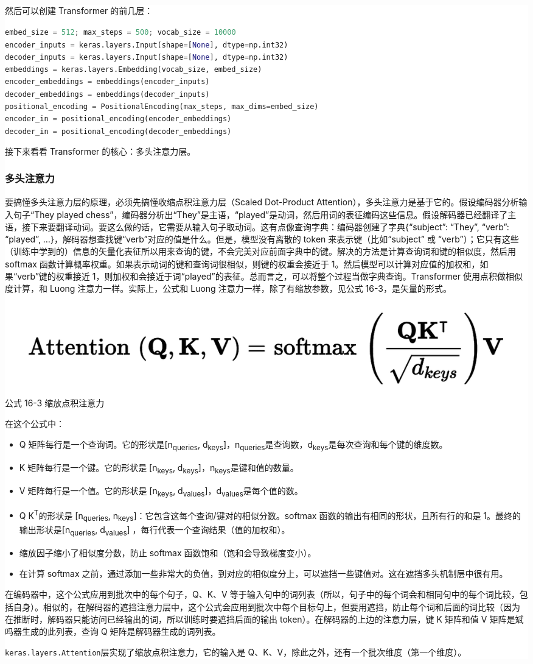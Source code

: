 然后可以创建 Transformer 的前几层：

```py
embed_size = 512; max_steps = 500; vocab_size = 10000
encoder_inputs = keras.layers.Input(shape=[None], dtype=np.int32)
decoder_inputs = keras.layers.Input(shape=[None], dtype=np.int32)
embeddings = keras.layers.Embedding(vocab_size, embed_size)
encoder_embeddings = embeddings(encoder_inputs)
decoder_embeddings = embeddings(decoder_inputs)
positional_encoding = PositionalEncoding(max_steps, max_dims=embed_size)
encoder_in = positional_encoding(encoder_embeddings)
decoder_in = positional_encoding(decoder_embeddings) 
```

接下来看看 Transformer 的核心：多头注意力层。

### 多头注意力

要搞懂多头注意力层的原理，必须先搞懂收缩点积注意力层（Scaled Dot-Product Attention），多头注意力是基于它的。假设编码器分析输入句子“They played chess”，编码器分析出“They”是主语，“played”是动词，然后用词的表征编码这些信息。假设解码器已经翻译了主语，接下来要翻译动词。要这么做的话，它需要从输入句子取动词。这有点像查询字典：编码器创建了字典{“subject”: “They”, “verb”: “played”, …}，解码器想查找键“verb”对应的值是什么。但是，模型没有离散的 token 来表示键（比如“subject” 或 “verb”）；它只有这些（训练中学到的）信息的矢量化表征所以用来查询的键，不会完美对应前面字典中的键。解决的方法是计算查询词和键的相似度，然后用 softmax 函数计算概率权重。如果表示动词的键和查询词很相似，则键的权重会接近于 1。然后模型可以计算对应值的加权和，如果“verb”键的权重接近 1，则加权和会接近于词“played”的表征。总而言之，可以将整个过程当做字典查询。Transformer 使用点积做相似度计算，和 Luong 注意力一样。实际上，公式和 Luong 注意力一样，除了有缩放参数，见公式 16-3，是矢量的形式。

![](img/d644e896b4f43cb67ea5f6f6503e951e.png)公式 16-3 缩放点积注意力

在这个公式中：

*   Q 矩阵每行是一个查询词。它的形状是[n<sub>queries</sub>, d<sub>keys</sub>]，n<sub>queries</sub>是查询数，d<sub>keys</sub>是每次查询和每个键的维度数。

*   K 矩阵每行是一个键。它的形状是 [n<sub>keys</sub>, d<sub>keys</sub>]，n<sub>keys</sub>是键和值的数量。

*   V 矩阵每行是一个值。它的形状是 [n<sub>keys</sub>, d<sub>values</sub>]，d<sub>values</sub>是每个值的数。

*   Q K<sup>T</sup>的形状是 [n<sub>queries</sub>, n<sub>keys</sub>]：它包含这每个查询/键对的相似分数。softmax 函数的输出有相同的形状，且所有行的和是 1。最终的输出形状是[n<sub>queries</sub>, d<sub>values</sub>] ，每行代表一个查询结果（值的加权和）。

*   缩放因子缩小了相似度分数，防止 softmax 函数饱和（饱和会导致梯度变小）。

*   在计算 softmax 之前，通过添加一些非常大的负值，到对应的相似度分上，可以遮挡一些键值对。这在遮挡多头机制层中很有用。

在编码器中，这个公式应用到批次中的每个句子，Q、K、V 等于输入句中的词列表（所以，句子中的每个词会和相同句中的每个词比较，包括自身）。相似的，在解码器的遮挡注意力层中，这个公式会应用到批次中每个目标句上，但要用遮挡，防止每个词和后面的词比较（因为在推断时，解码器只能访问已经输出的词，所以训练时要遮挡后面的输出 token）。在解码器的上边的注意力层，键 K 矩阵和值 V 矩阵是斌吗器生成的此列表，查询 Q 矩阵是解码器生成的词列表。

`keras.layers.Attention`层实现了缩放点积注意力，它的输入是 Q、K、V，除此之外，还有一个批次维度（第一个维度）。
